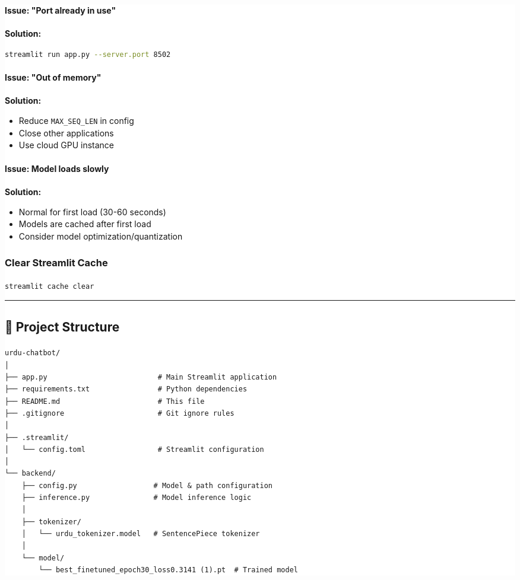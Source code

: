 #### Issue: "Port already in use"

**Solution:**

```bash
streamlit run app.py --server.port 8502
```

#### Issue: "Out of memory"

**Solution:**

- Reduce `MAX_SEQ_LEN` in config
- Close other applications
- Use cloud GPU instance

#### Issue: Model loads slowly

**Solution:**

- Normal for first load (30-60 seconds)
- Models are cached after first load
- Consider model optimization/quantization

### Clear Streamlit Cache

```bash
streamlit cache clear
```

---

## 📁 Project Structure

```
urdu-chatbot/
│
├── app.py                          # Main Streamlit application
├── requirements.txt                # Python dependencies
├── README.md                       # This file
├── .gitignore                      # Git ignore rules
│
├── .streamlit/
│   └── config.toml                 # Streamlit configuration
│
└── backend/
    ├── config.py                  # Model & path configuration
    ├── inference.py               # Model inference logic
    │
    ├── tokenizer/
    │   └── urdu_tokenizer.model   # SentencePiece tokenizer
    │
    └── model/
        └── best_finetuned_epoch30_loss0.3141 (1).pt  # Trained model
```
